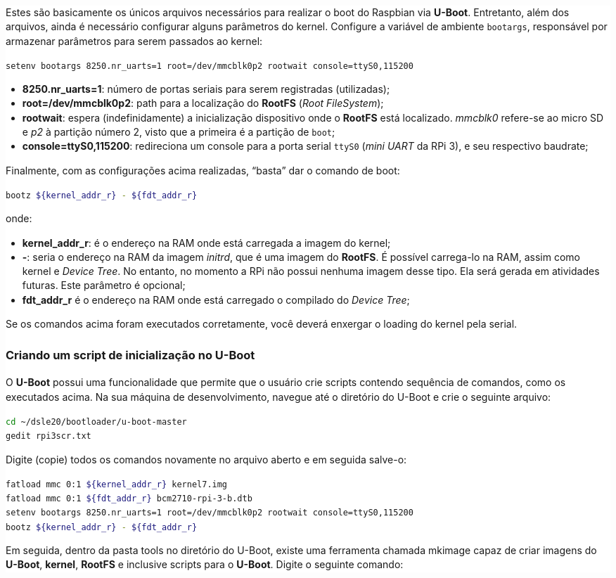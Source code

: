 Estes são basicamente os únicos arquivos necessários para realizar o boot do Raspbian via **U-Boot**. Entretanto, além dos arquivos, ainda é necessário configurar alguns parâmetros do kernel. Configure a variável de ambiente `bootargs`, responsável por armazenar parâmetros para serem passados ao kernel:

```bash
setenv bootargs 8250.nr_uarts=1 root=/dev/mmcblk0p2 rootwait console=ttyS0,115200
```

* **8250.nr\_uarts=1**: número de portas seriais para serem registradas \(utilizadas\);
* **root=/dev/mmcblk0p2**: path para a localização do **RootFS** \(_Root FileSystem_\);
* **rootwait**: espera \(indefinidamente\) a inicialização dispositivo onde o **RootFS** está localizado. _mmcblk0_ refere-se ao micro SD e _p2_ à partição número 2, visto que a primeira é a partição de `boot`;
* **console=ttyS0,115200**: redireciona um console para a porta serial `ttyS0` \(_mini UART_ da RPi 3\), e seu respectivo baudrate;

Finalmente, com as configurações acima realizadas, “basta” dar o comando de boot:

```bash
bootz ${kernel_addr_r} - ${fdt_addr_r}
```

onde:

* **kernel\_addr\_r**: é o endereço na RAM onde está carregada a imagem do kernel;
* **-**: seria o endereço na RAM da imagem _initrd_, que é uma imagem do **RootFS**. É possível carrega-lo na RAM, assim como kernel e _Device Tree_. No entanto, no momento a RPi não possui nenhuma imagem desse tipo. Ela será gerada em atividades futuras. Este parâmetro é opcional;
* **fdt\_addr\_r** é o endereço na RAM onde está carregado o compilado do _Device Tree_;

Se os comandos acima foram executados corretamente, você deverá enxergar o loading do kernel pela serial.

### Criando um script de inicialização no U-Boot

O **U-Boot** possui uma funcionalidade que permite que o usuário crie scripts contendo sequência de comandos, como os executados acima. Na sua máquina de desenvolvimento, navegue até o diretório do U-Boot e crie o seguinte arquivo:

```bash
cd ~/dsle20/bootloader/u-boot-master
gedit rpi3scr.txt
```

Digite \(copie\) todos os comandos novamente no arquivo aberto e em seguida salve-o:

```bash
fatload mmc 0:1 ${kernel_addr_r} kernel7.img
fatload mmc 0:1 ${fdt_addr_r} bcm2710-rpi-3-b.dtb
setenv bootargs 8250.nr_uarts=1 root=/dev/mmcblk0p2 rootwait console=ttyS0,115200
bootz ${kernel_addr_r} - ${fdt_addr_r}
```

Em seguida, dentro da pasta tools no diretório do U-Boot, existe uma ferramenta chamada mkimage capaz de criar imagens do **U-Boot**, **kernel**, **RootFS** e inclusive scripts para o **U-Boot**. Digite o seguinte comando:
